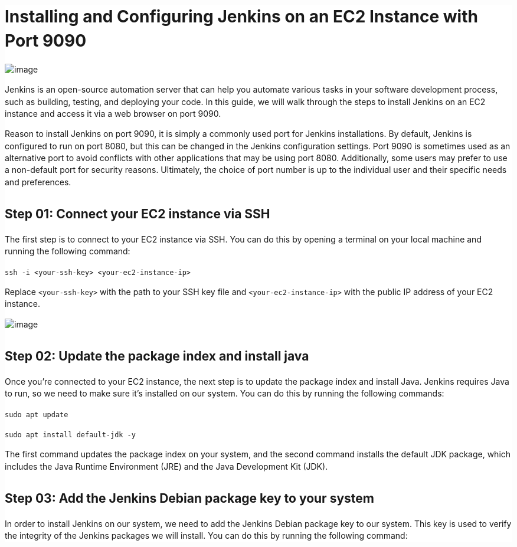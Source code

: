 # Installing and Configuring Jenkins on an EC2 Instance with Port 9090

![image](https://user-images.githubusercontent.com/106432527/220930414-ff5165b4-347e-4b0d-b9da-ed935dedb7cf.png)

Jenkins is an open-source automation server that can help you automate various tasks in your software development process, such as building, testing, and deploying your code. In this guide, we will walk through the steps to install Jenkins on an EC2 instance and access it via a web browser on port 9090.

Reason to install Jenkins on port 9090, it is simply a commonly used port for Jenkins installations. By default, Jenkins is configured to run on port 8080, but this can be changed in the Jenkins configuration settings. Port 9090 is sometimes used as an alternative port to avoid conflicts with other applications that may be using port 8080. Additionally, some users may prefer to use a non-default port for security reasons. Ultimately, the choice of port number is up to the individual user and their specific needs and preferences.

## Step 01: Connect your EC2 instance via SSH

The first step is to connect to your EC2 instance via SSH. You can do this by opening a terminal on your local machine and running the following command:

```
ssh -i <your-ssh-key> <your-ec2-instance-ip>
```

Replace ```<your-ssh-key>``` with the path to your SSH key file and ```<your-ec2-instance-ip>``` with the public IP address of your EC2 instance.

![image](https://user-images.githubusercontent.com/106432527/220928144-d7893259-7ecd-4987-bb26-a5d9619632f4.png)

## Step 02: Update the package index and install java

Once you’re connected to your EC2 instance, the next step is to update the package index and install Java. Jenkins requires Java to run, so we need to make sure it’s installed on our system. You can do this by running the following commands:

```
sudo apt update
```

```
sudo apt install default-jdk -y
```

The first command updates the package index on your system, and the second command installs the default JDK package, which includes the Java Runtime Environment (JRE) and the Java Development Kit (JDK).

## Step 03: Add the Jenkins Debian package key to your system

In order to install Jenkins on our system, we need to add the Jenkins Debian package key to our system. This key is used to verify the integrity of the Jenkins packages we will install. You can do this by running the following command:
